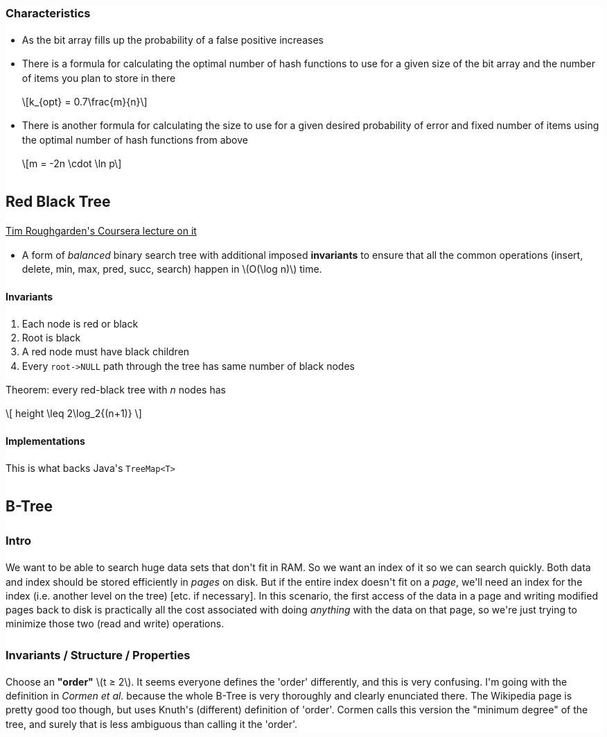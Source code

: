 ### Characteristics

* As the bit array fills up the probability of a false positive increases
* There is a formula for calculating the optimal number of hash functions to
  use for a given size of the bit array and the number of items you plan to
  store in there

    \\[k_{opt} = 0.7\frac{m}{n}\\]

* There is another formula for calculating the size to use for a given desired
  probability of error and fixed number of items using the optimal number of
  hash functions from above

    \\[m = -2n \cdot \ln p\\]


## Red Black Tree

[Tim Roughgarden's Coursera lecture on it](https://www.youtube.com/watch?v=4slgC3UOXc0)

* A form of *balanced* binary search tree with additional imposed
  **invariants** to ensure that all the common operations (insert, delete,
  min, max, pred, succ, search) happen in \\(O(\log n)\\) time.

#### Invariants

1. Each node is red or black
2. Root is black
3. A red node must have black children
4. Every `root->NULL` path through the tree has same number of black nodes

Theorem: every red-black tree with *n* nodes has

\\[ height \leq 2\log_2{(n+1)} \\]

#### Implementations

This is what backs Java's `TreeMap<T>`

## B-Tree

### Intro
We want to be able to search huge data sets that don't fit in RAM. So we want
an index of it so we can search quickly. Both data and index should be stored
efficiently in *pages* on disk. But if the entire index doesn't fit on a
*page*, we'll need an index for the index (i.e. another level on the tree)
[etc. if necessary]. In this scenario, the first access of the data in a page
and writing modified pages back to disk is practically all the cost associated
with doing *anything* with the data on that page, so we're just trying to
minimize those two (read and write) operations.

### Invariants / Structure / Properties

Choose an **"order"** \\(t ≥ 2\\). It seems everyone defines the 'order'
differently, and this is very confusing. I'm going with the definition in
*Cormen et al.* because the whole B-Tree is very thoroughly and clearly
enunciated there. The Wikipedia page is pretty good too though, but uses
Knuth's (different) definition of 'order'. Cormen calls this version the
"minimum degree" of the tree, and surely that is less ambiguous than calling it
the 'order'.
